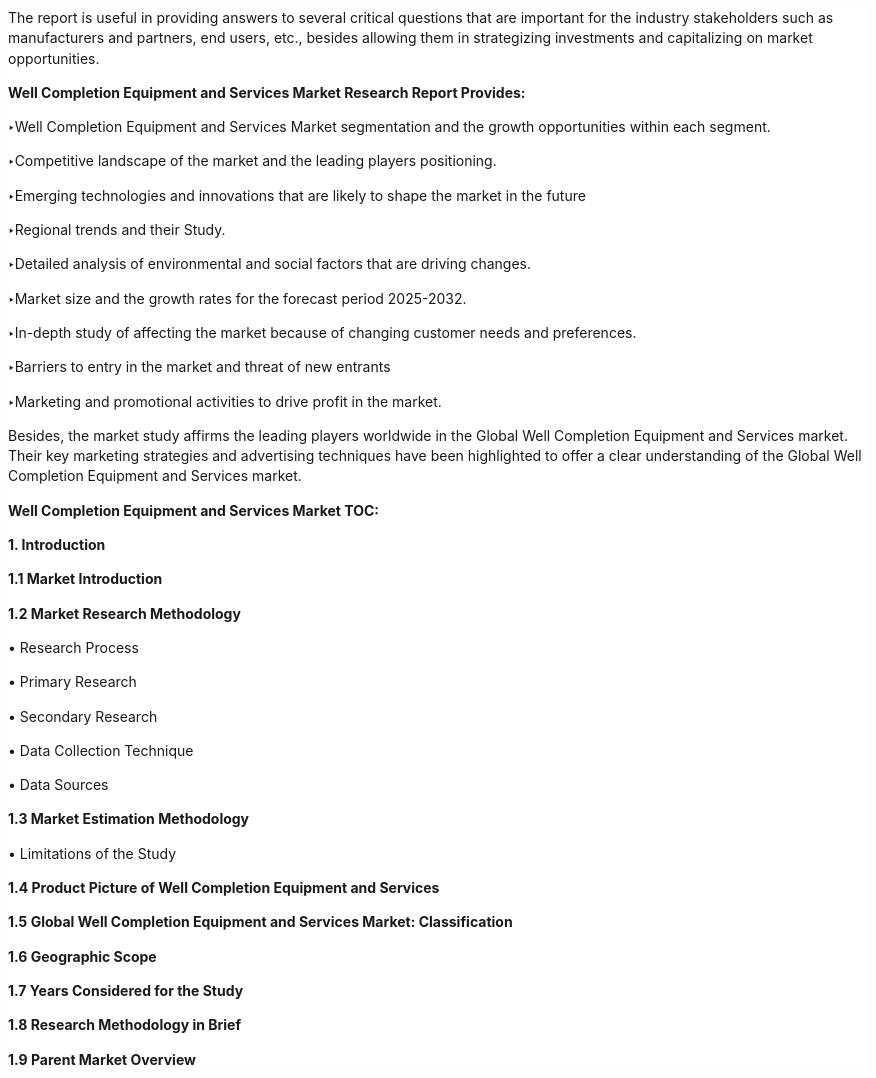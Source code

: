 The report is useful in providing answers to several critical questions that are important for the industry stakeholders such as manufacturers and partners, end users, etc., besides allowing them in strategizing investments and capitalizing on market opportunities.

<strong>Well Completion Equipment and Services Market Research Report Provides:</strong>

<strong>‣</strong>Well Completion Equipment and Services Market segmentation and the growth opportunities within each segment.

<strong>‣</strong>Competitive landscape of the market and the leading players positioning.

<strong>‣</strong>Emerging technologies and innovations that are likely to shape the market in the future

<strong>‣</strong>Regional trends and their Study.

<strong>‣</strong>Detailed analysis of environmental and social factors that are driving changes.

<strong>‣</strong>Market size and the growth rates for the forecast period 2025-2032.

<strong>‣</strong>In-depth study of affecting the market because of changing customer needs and preferences.

<strong>‣</strong>Barriers to entry in the market and threat of new entrants

<strong>‣</strong>Marketing and promotional activities to drive profit in the market.

Besides, the market study affirms the leading players worldwide in the Global Well Completion Equipment and Services market. Their key marketing strategies and advertising techniques have been highlighted to offer a clear understanding of the Global Well Completion Equipment and Services market.

<strong>Well Completion Equipment and Services Market TOC:</strong>

<strong>1. Introduction</strong>

<strong>1.1 Market Introduction</strong>

<strong>1.2 Market Research Methodology</strong>

• Research Process

• Primary Research

• Secondary Research

• Data Collection Technique

• Data Sources

<strong>1.3 Market Estimation Methodology</strong>

• Limitations of the Study

<strong>1.4 Product Picture of Well Completion Equipment and Services</strong>

<strong>1.5 Global Well Completion Equipment and Services Market: Classification</strong>

<strong>1.6 Geographic Scope</strong>

<strong>1.7 Years Considered for the Study</strong>

<strong>1.8 Research Methodology in Brief</strong>

<strong>1.9 Parent Market Overview</strong>
